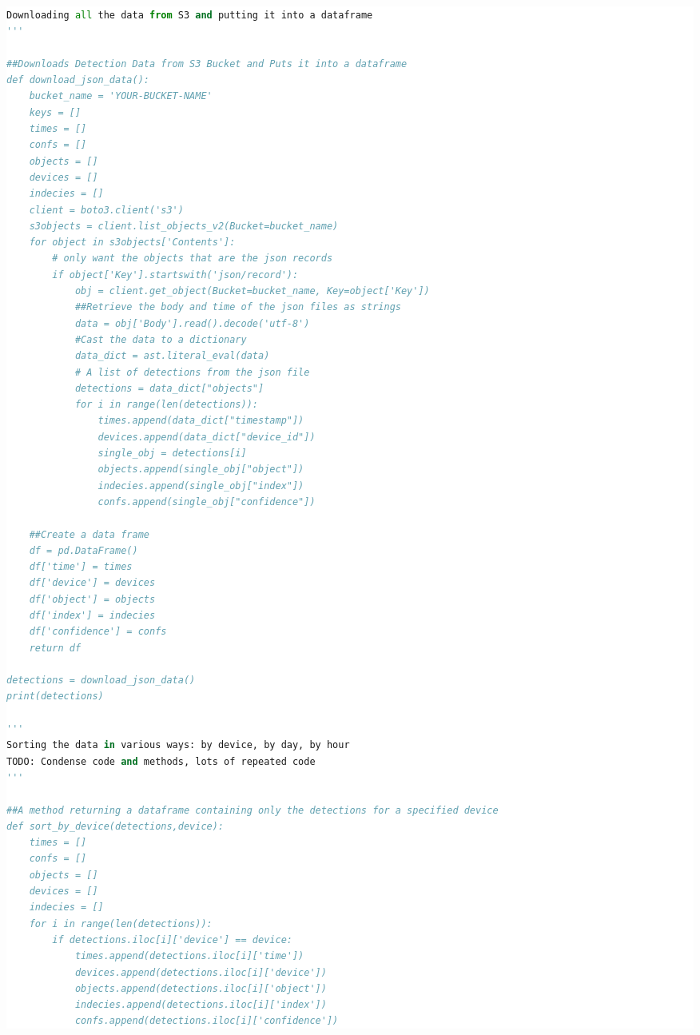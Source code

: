 ```python
Downloading all the data from S3 and putting it into a dataframe
'''

##Downloads Detection Data from S3 Bucket and Puts it into a dataframe
def download_json_data():
    bucket_name = 'YOUR-BUCKET-NAME'
    keys = []
    times = []
    confs = []
    objects = []
    devices = []
    indecies = []
    client = boto3.client('s3')
    s3objects = client.list_objects_v2(Bucket=bucket_name)
    for object in s3objects['Contents']:
        # only want the objects that are the json records
        if object['Key'].startswith('json/record'):
            obj = client.get_object(Bucket=bucket_name, Key=object['Key'])
            ##Retrieve the body and time of the json files as strings
            data = obj['Body'].read().decode('utf-8')
            #Cast the data to a dictionary
            data_dict = ast.literal_eval(data)
            # A list of detections from the json file
            detections = data_dict["objects"]
            for i in range(len(detections)):
                times.append(data_dict["timestamp"])
                devices.append(data_dict["device_id"])
                single_obj = detections[i]
                objects.append(single_obj["object"])
                indecies.append(single_obj["index"])
                confs.append(single_obj["confidence"])
            
    ##Create a data frame
    df = pd.DataFrame()
    df['time'] = times
    df['device'] = devices
    df['object'] = objects
    df['index'] = indecies
    df['confidence'] = confs
    return df

detections = download_json_data()
print(detections)

'''
Sorting the data in various ways: by device, by day, by hour
TODO: Condense code and methods, lots of repeated code
'''

##A method returning a dataframe containing only the detections for a specified device
def sort_by_device(detections,device):
    times = []
    confs = []
    objects = []
    devices = []
    indecies = []
    for i in range(len(detections)):
        if detections.iloc[i]['device'] == device:
            times.append(detections.iloc[i]['time'])
            devices.append(detections.iloc[i]['device'])
            objects.append(detections.iloc[i]['object'])
            indecies.append(detections.iloc[i]['index'])
            confs.append(detections.iloc[i]['confidence'])
```